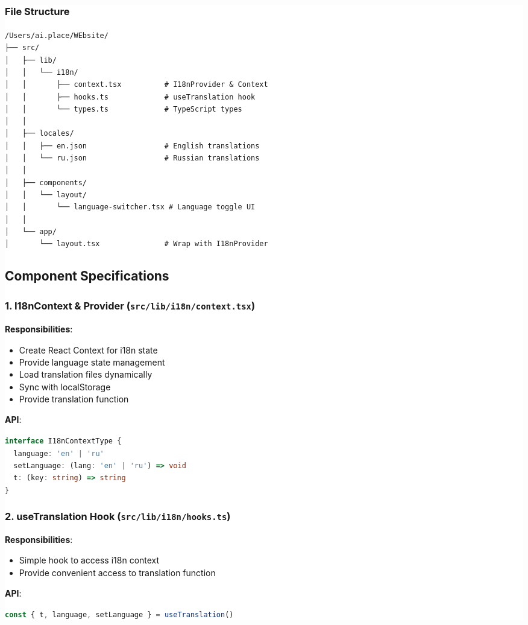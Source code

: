 ### File Structure

```
/Users/ai.place/WEbsite/
├── src/
│   ├── lib/
│   │   └── i18n/
│   │       ├── context.tsx          # I18nProvider & Context
│   │       ├── hooks.ts             # useTranslation hook
│   │       └── types.ts             # TypeScript types
│   │
│   ├── locales/
│   │   ├── en.json                  # English translations
│   │   └── ru.json                  # Russian translations
│   │
│   ├── components/
│   │   └── layout/
│   │       └── language-switcher.tsx # Language toggle UI
│   │
│   └── app/
│       └── layout.tsx               # Wrap with I18nProvider
```

## Component Specifications

### 1. I18nContext & Provider (`src/lib/i18n/context.tsx`)

**Responsibilities**:
- Create React Context for i18n state
- Provide language state management
- Load translation files dynamically
- Sync with localStorage
- Provide translation function

**API**:
```typescript
interface I18nContextType {
  language: 'en' | 'ru'
  setLanguage: (lang: 'en' | 'ru') => void
  t: (key: string) => string
}
```

### 2. useTranslation Hook (`src/lib/i18n/hooks.ts`)

**Responsibilities**:
- Simple hook to access i18n context
- Provide convenient access to translation function

**API**:
```typescript
const { t, language, setLanguage } = useTranslation()
```
